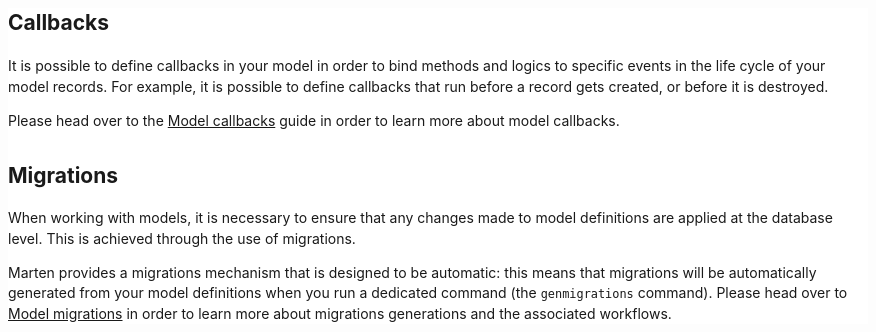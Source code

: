 ## Callbacks

It is possible to define callbacks in your model in order to bind methods and logics to specific events in the life cycle of your model records. For example, it is possible to define callbacks that run before a record gets created, or before it is destroyed.

Please head over to the [Model callbacks](./callbacks.md) guide in order to learn more about model callbacks.

## Migrations

When working with models, it is necessary to ensure that any changes made to model definitions are applied at the database level. This is achieved through the use of migrations. 

Marten provides a migrations mechanism that is designed to be automatic: this means that migrations will be automatically generated from your model definitions when you run a dedicated command (the `genmigrations` command). Please head over to [Model migrations](./migrations.md) in order to learn more about migrations generations and the associated workflows.
